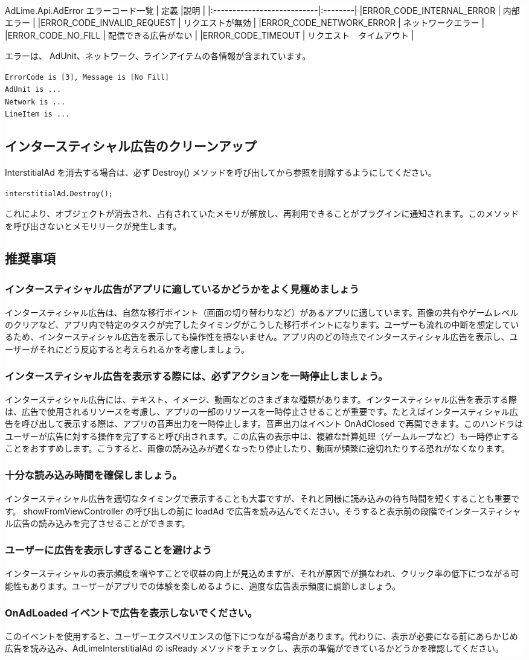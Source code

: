  AdLime.Api.AdError エラーコード一覧
| 定義                       |説明     |
|:---------------------------|:--------|
|ERROR_CODE_INTERNAL_ERROR   | 内部エラー |
|ERROR_CODE_INVALID_REQUEST  | リクエストが無効 |
|ERROR_CODE_NETWORK_ERROR    | ネットワークエラー |
|ERROR_CODE_NO_FILL          | 配信できる広告がない   |
|ERROR_CODE_TIMEOUT          | リクエスト　タイムアウト |

エラーは、 AdUnit、ネットワーク、ラインアイテムの各情報が含まれています。

```
ErrorCode is [3], Message is [No Fill]
AdUnit is ...
Network is ...
LineItem is ...
```

## インタースティシャル広告のクリーンアップ
InterstitialAd を消去する場合は、必ず Destroy() メソッドを呼び出してから参照を削除するようにしてください。

```
interstitialAd.Destroy();
```

これにより、オブジェクトが消去され、占有されていたメモリが解放し、再利用できることがプラグインに通知されます。このメソッドを呼び出さないとメモリリークが発生します。

## 推奨事項
### インタースティシャル広告がアプリに適しているかどうかをよく見極めましょう

インタースティシャル広告は、自然な移行ポイント（画面の切り替わりなど）があるアプリに適しています。画像の共有やゲームレベルのクリアなど、アプリ内で特定のタスクが完了したタイミングがこうした移行ポイントになります。ユーザーも流れの中断を想定しているため、インタースティシャル広告を表示しても操作性を損ないません。アプリ内のどの時点でインタースティシャル広告を表示し、ユーザーがそれにどう反応すると考えられるかを考慮しましょう。

### インタースティシャル広告を表示する際には、必ずアクションを一時停止しましょう。

インタースティシャル広告には、テキスト、イメージ、動画などのさまざまな種類があります。インタースティシャル広告を表示する際は、広告で使用されるリソースを考慮し、アプリの一部のリソースを一時停止させることが重要です。たとえばインタースティシャル広告を呼び出して表示する際は、アプリの音声出力を一時停止します。音声出力はイベント  OnAdClosed で再開できます。このハンドラはユーザーが広告に対する操作を完了すると呼び出されます。この広告の表示中は、複雑な計算処理（ゲームループなど）も一時停止することをおすすめします。こうすると、画像の読み込みが遅くなったり停止したり、動画が頻繁に途切れたりする恐れがなくなります。

### 十分な読み込み時間を確保しましょう。

インタースティシャル広告を適切なタイミングで表示することも大事ですが、それと同様に読み込みの待ち時間を短くすることも重要です。 showFromViewController の呼び出しの前に loadAd で広告を読み込んでください。そうすると表示前の段階でインタースティシャル広告の読み込みを完了させることができます。

### ユーザーに広告を表示しすぎることを避けよう

インタースティシャルの表示頻度を増やすことで収益の向上が見込めますが、それが原因でが損なわれ、クリック率の低下につながる可能性もあります。ユーザーがアプリでの体験を楽しめるように、適度な広告表示頻度に調節しましょう。

### OnAdLoaded イベントで広告を表示しないでください。

このイベントを使用すると、ユーザーエクスペリエンスの低下につながる場合があります。代わりに、表示が必要になる前にあらかじめ広告を読み込み、AdLimeInterstitialAd の isReady メソッドをチェックし、表示の準備ができているかどうかを確認してください。
